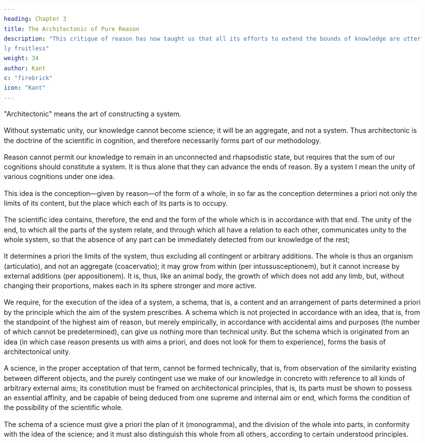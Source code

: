 ```yaml
---
heading: Chapter 3
title: The Architectonic of Pure Reason
description: "This critique of reason has now taught us that all its efforts to extend the bounds of knowledge are utterly fruitless"
weight: 34
author: Kant
c: "firebrick"
icon: "Kant"
---
```




"Architectonic" means the art of constructing a system.

Without systematic unity, our knowledge cannot become science; it will be an aggregate, and not a system. Thus architectonic is the doctrine of the scientific in cognition, and therefore necessarily forms part of our methodology.

Reason cannot permit our knowledge to remain in an unconnected and rhapsodistic state, but requires that the sum of our cognitions should constitute a system. It is thus alone that they can advance the ends of reason. By a system I mean the unity of various cognitions under one idea.

This idea is the conception—given by reason—of the form of a whole, in so far as the conception determines a priori not only the limits of its content, but the place which each of its parts is to occupy. 

The scientific idea contains, therefore, the end and the form of the whole which is in accordance with that end. The unity of the end, to which all the parts of the system relate, and through which all have a relation to each other, communicates unity to the whole system, so that the absence of any part can be immediately detected from our knowledge of the rest; 

It determines a priori the limits of the system, thus excluding all contingent or arbitrary additions. The whole is thus an organism (articulatio), and not an aggregate (coacervatio); it may grow from within (per intussusceptionem), but it cannot increase by external additions (per appositionem). It is, thus, like an animal body, the growth of which does not add any limb, but, without changing their proportions, makes each in its sphere stronger and more active.

We require, for the execution of the idea of a system, a schema, that is, a content and an arrangement of parts determined a priori by the principle which the aim of the system prescribes. A schema which is not projected in accordance with an idea, that is, from the standpoint of the highest aim of reason, but merely empirically, in accordance with accidental aims and purposes (the number of which cannot be predetermined), can give us nothing more than technical unity. But the schema which is originated from an idea (in which case reason presents us with aims a priori, and does not look for them to experience), forms the basis of architectonical unity. 

A science, in the proper acceptation of that term, cannot be formed technically, that is, from observation of the similarity existing between different objects, and the purely contingent use we make of our knowledge in concreto with reference to all kinds of arbitrary external aims; its constitution must be framed on architectonical principles, that is, its parts must be shown to possess an essential affinity, and be capable of being deduced from one supreme and internal aim or end, which forms the condition of the possibility of the scientific whole.

The schema of a science must give a priori the plan of it (monogramma), and the division of the whole into parts, in conformity with the idea of the science; and it must also distinguish this whole from all others, according to certain understood principles.
